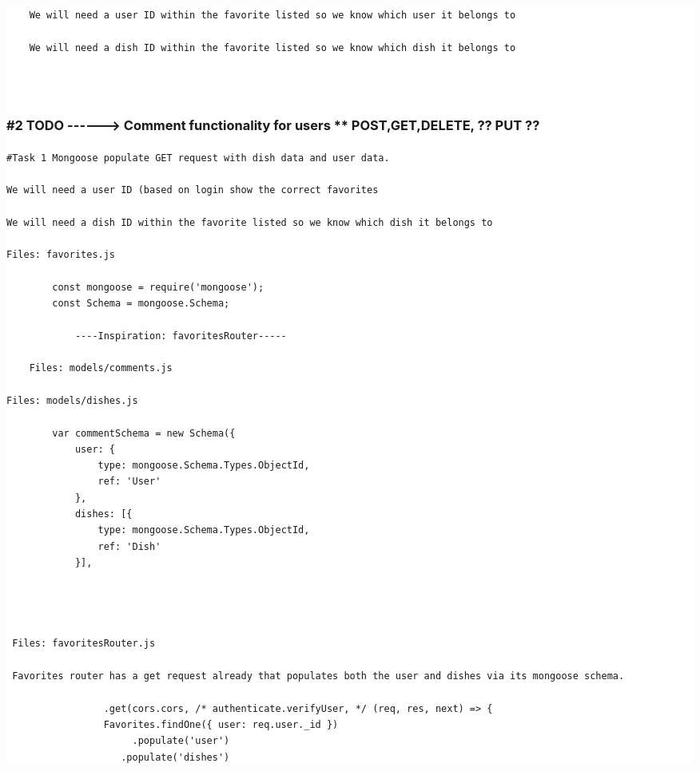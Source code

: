 		We will need a user ID within the favorite listed so we know which user it belongs to

		We will need a dish ID within the favorite listed so we know which dish it belongs to
		
&nbsp;
&nbsp;
&nbsp;
&nbsp;
&nbsp;
&nbsp;    
&nbsp;
&nbsp;
&nbsp;
&nbsp;

### #2 TODO ------> Comment functionality for users ** POST,GET,DELETE, ?? PUT ??
			

	#Task 1 Mongoose populate GET request with dish data and user data.
	
	We will need a user ID (based on login show the correct favorites
	
	We will need a dish ID within the favorite listed so we know which dish it belongs to
	
	Files: favorites.js

			const mongoose = require('mongoose');
			const Schema = mongoose.Schema;

				----Inspiration: favoritesRouter-----

        Files: models/comments.js 
	
	Files: models/dishes.js 

			var commentSchema = new Schema({
				user: {
					type: mongoose.Schema.Types.ObjectId,
					ref: 'User'
				},
				dishes: [{
					type: mongoose.Schema.Types.ObjectId,
					ref: 'Dish'
				}],




	 Files: favoritesRouter.js

	 Favorites router has a get request already that populates both the user and dishes via its mongoose schema.

					 .get(cors.cors, /* authenticate.verifyUser, */ (req, res, next) => {
					 Favorites.findOne({ user: req.user._id })
						  .populate('user')
						.populate('dishes')
